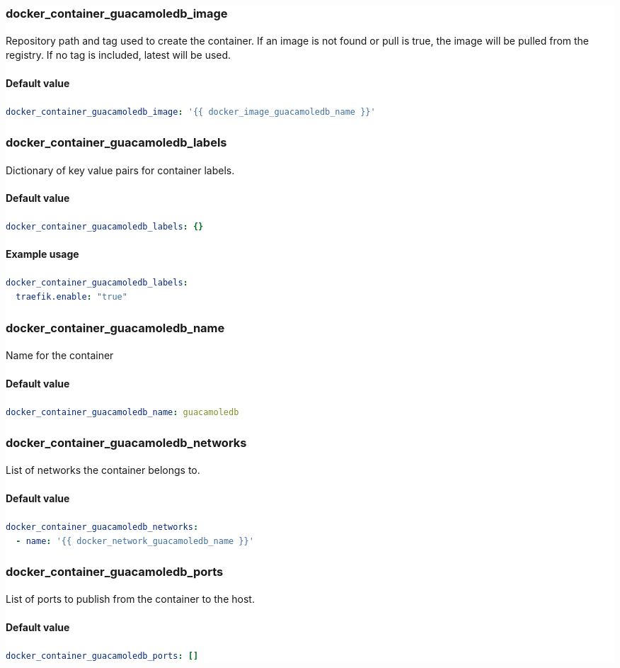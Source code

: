 ### docker_container_guacamoledb_image

Repository path and tag used to create the container. If an image is not found or pull is true, the image will be pulled from the registry. If no tag is included, latest will be used.

#### Default value

```YAML
docker_container_guacamoledb_image: '{{ docker_image_guacamoledb_name }}'
```

### docker_container_guacamoledb_labels

Dictionary of key value pairs for container labels.

#### Default value

```YAML
docker_container_guacamoledb_labels: {}
```

#### Example usage

```YAML
docker_container_guacamoledb_labels:
  traefik.enable: "true"
```

### docker_container_guacamoledb_name

Name for the container

#### Default value

```YAML
docker_container_guacamoledb_name: guacamoledb
```

### docker_container_guacamoledb_networks

List of networks the container belongs to.

#### Default value

```YAML
docker_container_guacamoledb_networks:
  - name: '{{ docker_network_guacamoledb_name }}'
```

### docker_container_guacamoledb_ports

List of ports to publish from the container to the host.

#### Default value

```YAML
docker_container_guacamoledb_ports: []
```
